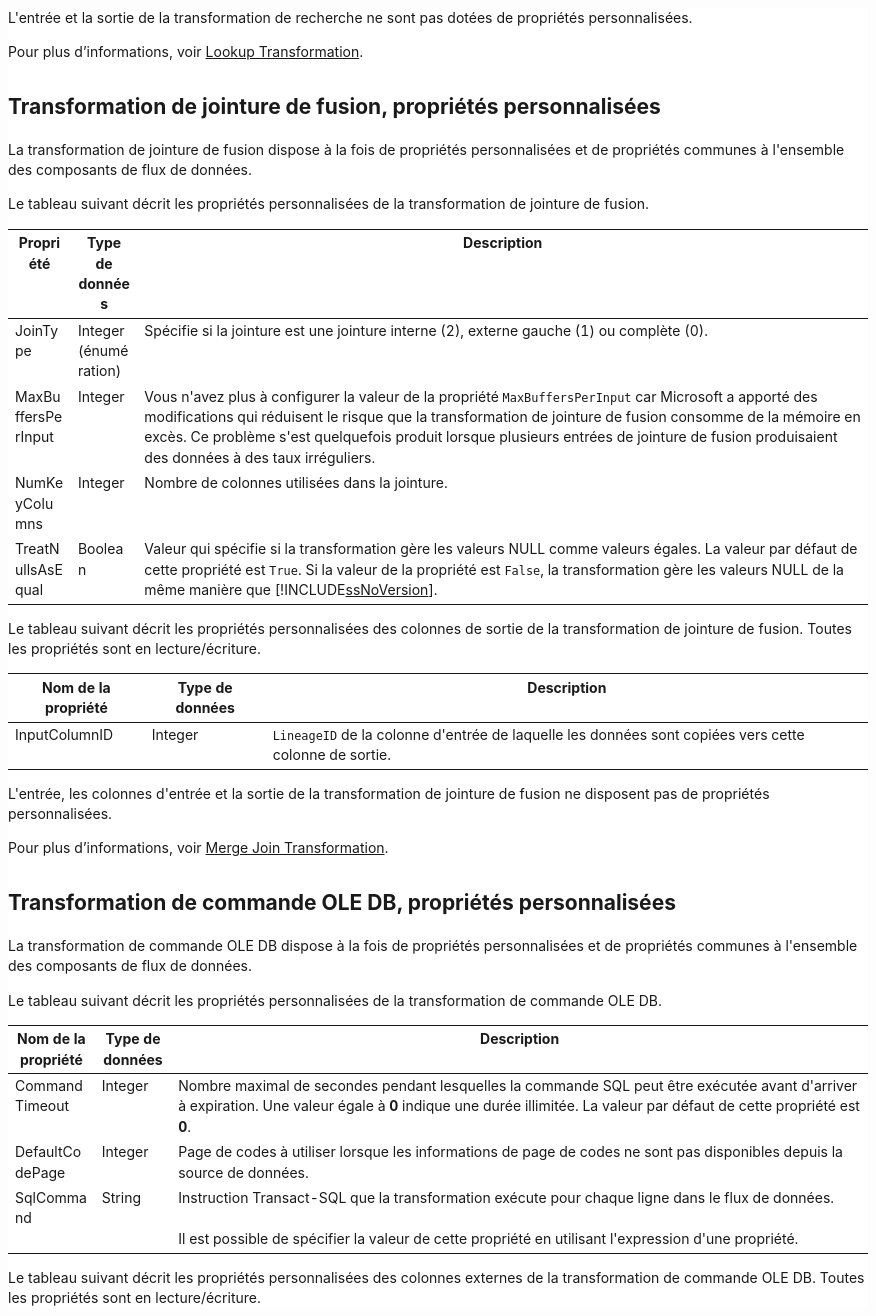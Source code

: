  L'entrée et la sortie de la transformation de recherche ne sont pas dotées de propriétés personnalisées.  
  
 Pour plus d’informations, voir [Lookup Transformation](lookup-transformation.md).  
  
##  <a name="merge-join-transformation-custom-properties"></a><a name="mjoin"></a> Transformation de jointure de fusion, propriétés personnalisées  
 La transformation de jointure de fusion dispose à la fois de propriétés personnalisées et de propriétés communes à l'ensemble des composants de flux de données.  
  
 Le tableau suivant décrit les propriétés personnalisées de la transformation de jointure de fusion.  
  
|Propriété|Type de données|Description|  
|--------------|---------------|-----------------|  
|JoinType|Integer (énumération)|Spécifie si la jointure est une jointure interne (2), externe gauche (1) ou complète (0).|  
|MaxBuffersPerInput|Integer|Vous n'avez plus à configurer la valeur de la propriété `MaxBuffersPerInput` car Microsoft a apporté des modifications qui réduisent le risque que la transformation de jointure de fusion consomme de la mémoire en excès. Ce problème s'est quelquefois produit lorsque plusieurs entrées de jointure de fusion produisaient des données à des taux irréguliers.|  
|NumKeyColumns|Integer|Nombre de colonnes utilisées dans la jointure.|  
|TreatNullsAsEqual|Boolean|Valeur qui spécifie si la transformation gère les valeurs NULL comme valeurs égales. La valeur par défaut de cette propriété est `True`. Si la valeur de la propriété est `False`, la transformation gère les valeurs NULL de la même manière que [!INCLUDE[ssNoVersion](../../../includes/ssnoversion-md.md)].|  
  
 Le tableau suivant décrit les propriétés personnalisées des colonnes de sortie de la transformation de jointure de fusion. Toutes les propriétés sont en lecture/écriture.  
  
|Nom de la propriété|Type de données|Description|  
|-------------------|---------------|-----------------|  
|InputColumnID|Integer|`LineageID` de la colonne d'entrée de laquelle les données sont copiées vers cette colonne de sortie.|  
  
 L'entrée, les colonnes d'entrée et la sortie de la transformation de jointure de fusion ne disposent pas de propriétés personnalisées.  
  
 Pour plus d’informations, voir [Merge Join Transformation](merge-join-transformation.md).  
  
##  <a name="ole-db-command-transformation-custom-properties"></a><a name="oledbcmd"></a> Transformation de commande OLE DB, propriétés personnalisées  
 La transformation de commande OLE DB dispose à la fois de propriétés personnalisées et de propriétés communes à l'ensemble des composants de flux de données.  
  
 Le tableau suivant décrit les propriétés personnalisées de la transformation de commande OLE DB.  
  
|Nom de la propriété|Type de données|Description|  
|-------------------|---------------|-----------------|  
|CommandTimeout|Integer|Nombre maximal de secondes pendant lesquelles la commande SQL peut être exécutée avant d'arriver à expiration. Une valeur égale à **0** indique une durée illimitée. La valeur par défaut de cette propriété est **0**.|  
|DefaultCodePage|Integer|Page de codes à utiliser lorsque les informations de page de codes ne sont pas disponibles depuis la source de données.|  
|SqlCommand|String|Instruction Transact-SQL que la transformation exécute pour chaque ligne dans le flux de données.<br /><br /> Il est possible de spécifier la valeur de cette propriété en utilisant l'expression d'une propriété.|  
  
 Le tableau suivant décrit les propriétés personnalisées des colonnes externes de la transformation de commande OLE DB. Toutes les propriétés sont en lecture/écriture.  
  